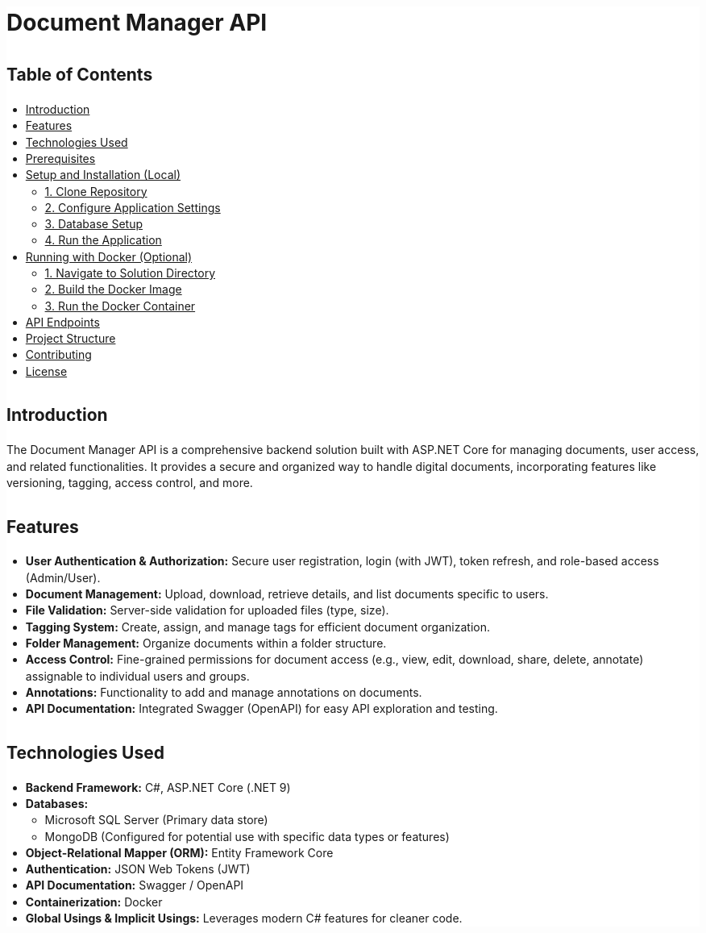 # Document Manager API

## Table of Contents
- [Introduction](#introduction)
- [Features](#features)
- [Technologies Used](#technologies-used)
- [Prerequisites](#prerequisites)
- [Setup and Installation (Local)](#setup-and-installation-local)
  - [1. Clone Repository](#1-clone-repository)
  - [2. Configure Application Settings](#2-configure-application-settings)
  - [3. Database Setup](#3-database-setup)
  - [4. Run the Application](#4-run-the-application)
- [Running with Docker (Optional)](#running-with-docker-optional)
  - [1. Navigate to Solution Directory](#1-navigate-to-solution-directory)
  - [2. Build the Docker Image](#2-build-the-docker-image)
  - [3. Run the Docker Container](#3-run-the-docker-container)
- [API Endpoints](#api-endpoints)
- [Project Structure](#project-structure)
- [Contributing](#contributing)
- [License](#license)

## Introduction
The Document Manager API is a comprehensive backend solution built with ASP.NET Core for managing documents, user access, and related functionalities. It provides a secure and organized way to handle digital documents, incorporating features like versioning, tagging, access control, and more.

## Features
- **User Authentication & Authorization:** Secure user registration, login (with JWT), token refresh, and role-based access (Admin/User).
- **Document Management:** Upload, download, retrieve details, and list documents specific to users.
- **File Validation:** Server-side validation for uploaded files (type, size).
- **Tagging System:** Create, assign, and manage tags for efficient document organization.
- **Folder Management:** Organize documents within a folder structure.
- **Access Control:** Fine-grained permissions for document access (e.g., view, edit, download, share, delete, annotate) assignable to individual users and groups.
- **Annotations:** Functionality to add and manage annotations on documents.
- **API Documentation:** Integrated Swagger (OpenAPI) for easy API exploration and testing.

## Technologies Used
- **Backend Framework:** C#, ASP.NET Core (.NET 9)
- **Databases:**
  - Microsoft SQL Server (Primary data store)
  - MongoDB (Configured for potential use with specific data types or features)
- **Object-Relational Mapper (ORM):** Entity Framework Core
- **Authentication:** JSON Web Tokens (JWT)
- **API Documentation:** Swagger / OpenAPI
- **Containerization:** Docker
- **Global Usings & Implicit Usings:** Leverages modern C# features for cleaner code.

